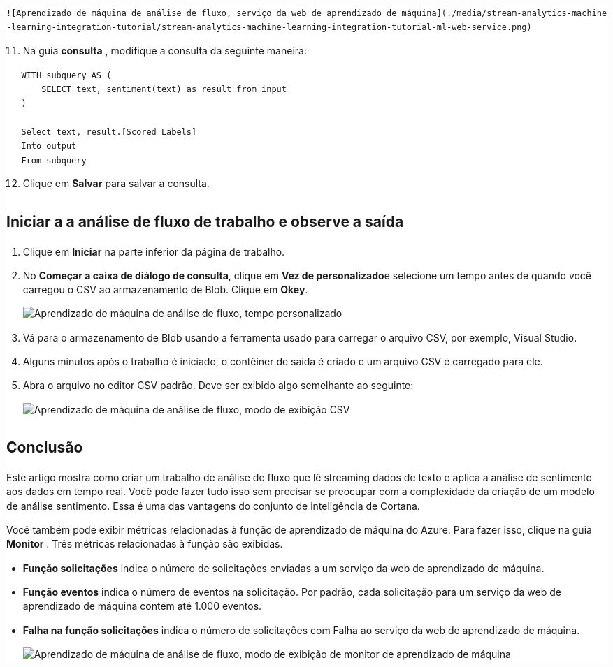     ![Aprendizado de máquina de análise de fluxo, serviço da web de aprendizado de máquina](./media/stream-analytics-machine-learning-integration-tutorial/stream-analytics-machine-learning-integration-tutorial-ml-web-service.png)    

11. Na guia **consulta** , modifique a consulta da seguinte maneira:    

 ```
    WITH subquery AS (  
        SELECT text, sentiment(text) as result from input  
    )  
 
    Select text, result.[Scored Labels]  
    Into output  
    From subquery  
 ```    
12. Clique em **Salvar** para salvar a consulta.

## <a name="start-the-stream-analytics-job-and-observe-the-output"></a>Iniciar a a análise de fluxo de trabalho e observe a saída

1.  Clique em **Iniciar** na parte inferior da página de trabalho.
2.  No **Começar a caixa de diálogo de consulta**, clique em **Vez de personalizado**e selecione um tempo antes de quando você carregou o CSV ao armazenamento de Blob. Clique em **Okey**.  

    ![Aprendizado de máquina de análise de fluxo, tempo personalizado](./media/stream-analytics-machine-learning-integration-tutorial/stream-analytics-machine-learning-integration-tutorial-custom-time.png)  

3.  Vá para o armazenamento de Blob usando a ferramenta usado para carregar o arquivo CSV, por exemplo, Visual Studio.
4.  Alguns minutos após o trabalho é iniciado, o contêiner de saída é criado e um arquivo CSV é carregado para ele.  
5.  Abra o arquivo no editor CSV padrão. Deve ser exibido algo semelhante ao seguinte:  

    ![Aprendizado de máquina de análise de fluxo, modo de exibição CSV](./media/stream-analytics-machine-learning-integration-tutorial/stream-analytics-machine-learning-integration-tutorial-csv-view.png)  

## <a name="conclusion"></a>Conclusão

Este artigo mostra como criar um trabalho de análise de fluxo que lê streaming dados de texto e aplica a análise de sentimento aos dados em tempo real. Você pode fazer tudo isso sem precisar se preocupar com a complexidade da criação de um modelo de análise sentimento. Essa é uma das vantagens do conjunto de inteligência de Cortana.

Você também pode exibir métricas relacionadas à função de aprendizado de máquina do Azure. Para fazer isso, clique na guia **Monitor** . Três métricas relacionadas à função são exibidas.  

- **Função solicitações** indica o número de solicitações enviadas a um serviço da web de aprendizado de máquina.  
- **Função eventos** indica o número de eventos na solicitação. Por padrão, cada solicitação para um serviço da web de aprendizado de máquina contém até 1.000 eventos.  
- **Falha na função solicitações** indica o número de solicitações com Falha ao serviço da web de aprendizado de máquina.  

    ![Aprendizado de máquina de análise de fluxo, modo de exibição de monitor de aprendizado de máquina](./media/stream-analytics-machine-learning-integration-tutorial/stream-analytics-machine-learning-integration-tutorial-ml-monitor-view.png)  
